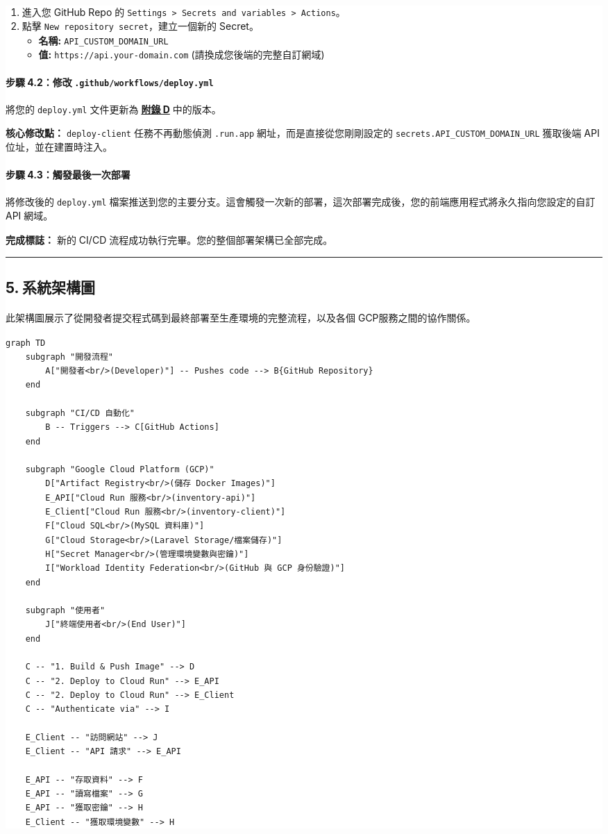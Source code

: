 1.  進入您 GitHub Repo 的 `Settings > Secrets and variables > Actions`。
2.  點擊 `New repository secret`，建立一個新的 Secret。
    *   **名稱:** `API_CUSTOM_DOMAIN_URL`
    *   **值:** `https://api.your-domain.com` (請換成您後端的完整自訂網域)

#### 步驟 4.2：修改 `.github/workflows/deploy.yml`

將您的 `deploy.yml` 文件更新為 **[附錄 D](#12-附錄-d最終版-github-actions-workflow)** 中的版本。

**核心修改點：**
`deploy-client` 任務不再動態偵測 `.run.app` 網址，而是直接從您剛剛設定的 `secrets.API_CUSTOM_DOMAIN_URL` 獲取後端 API 位址，並在建置時注入。

#### 步驟 4.3：觸發最後一次部署

將修改後的 `deploy.yml` 檔案推送到您的主要分支。這會觸發一次新的部署，這次部署完成後，您的前端應用程式將永久指向您設定的自訂 API 網域。

**完成標誌：** 新的 CI/CD 流程成功執行完畢。您的整個部署架構已全部完成。

---
## 5. 系統架構圖

此架構圖展示了從開發者提交程式碼到最終部署至生產環境的完整流程，以及各個 GCP服務之間的協作關係。

```mermaid
graph TD
    subgraph "開發流程"
        A["開發者<br/>(Developer)"] -- Pushes code --> B{GitHub Repository}
    end

    subgraph "CI/CD 自動化"
        B -- Triggers --> C[GitHub Actions]
    end

    subgraph "Google Cloud Platform (GCP)"
        D["Artifact Registry<br/>(儲存 Docker Images)"]
        E_API["Cloud Run 服務<br/>(inventory-api)"]
        E_Client["Cloud Run 服務<br/>(inventory-client)"]
        F["Cloud SQL<br/>(MySQL 資料庫)"]
        G["Cloud Storage<br/>(Laravel Storage/檔案儲存)"]
        H["Secret Manager<br/>(管理環境變數與密鑰)"]
        I["Workload Identity Federation<br/>(GitHub 與 GCP 身份驗證)"]
    end

    subgraph "使用者"
        J["終端使用者<br/>(End User)"]
    end

    C -- "1. Build & Push Image" --> D
    C -- "2. Deploy to Cloud Run" --> E_API
    C -- "2. Deploy to Cloud Run" --> E_Client
    C -- "Authenticate via" --> I

    E_Client -- "訪問網站" --> J
    E_Client -- "API 請求" --> E_API

    E_API -- "存取資料" --> F
    E_API -- "讀寫檔案" --> G
    E_API -- "獲取密鑰" --> H
    E_Client -- "獲取環境變數" --> H
```
